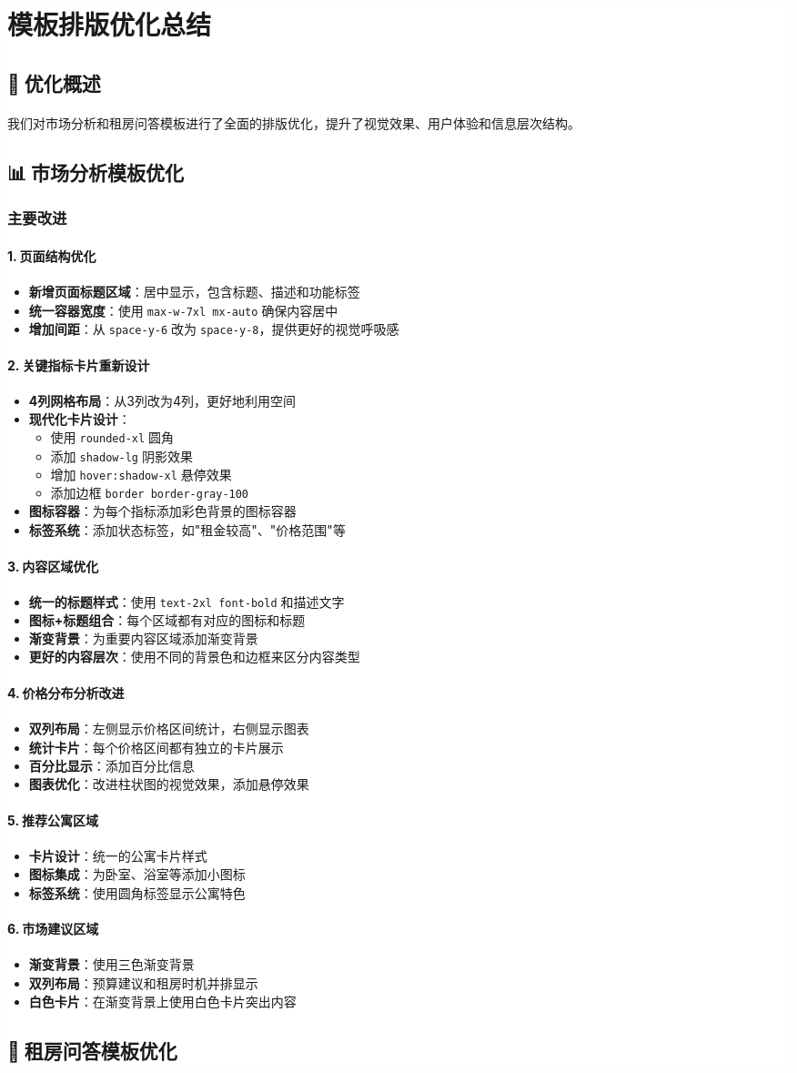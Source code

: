 # 模板排版优化总结

## 🎨 优化概述

我们对市场分析和租房问答模板进行了全面的排版优化，提升了视觉效果、用户体验和信息层次结构。

## 📊 市场分析模板优化

### 主要改进

#### 1. 页面结构优化
- **新增页面标题区域**：居中显示，包含标题、描述和功能标签
- **统一容器宽度**：使用 `max-w-7xl mx-auto` 确保内容居中
- **增加间距**：从 `space-y-6` 改为 `space-y-8`，提供更好的视觉呼吸感

#### 2. 关键指标卡片重新设计
- **4列网格布局**：从3列改为4列，更好地利用空间
- **现代化卡片设计**：
  - 使用 `rounded-xl` 圆角
  - 添加 `shadow-lg` 阴影效果
  - 增加 `hover:shadow-xl` 悬停效果
  - 添加边框 `border border-gray-100`
- **图标容器**：为每个指标添加彩色背景的图标容器
- **标签系统**：添加状态标签，如"租金较高"、"价格范围"等

#### 3. 内容区域优化
- **统一的标题样式**：使用 `text-2xl font-bold` 和描述文字
- **图标+标题组合**：每个区域都有对应的图标和标题
- **渐变背景**：为重要内容区域添加渐变背景
- **更好的内容层次**：使用不同的背景色和边框来区分内容类型

#### 4. 价格分布分析改进
- **双列布局**：左侧显示价格区间统计，右侧显示图表
- **统计卡片**：每个价格区间都有独立的卡片展示
- **百分比显示**：添加百分比信息
- **图表优化**：改进柱状图的视觉效果，添加悬停效果

#### 5. 推荐公寓区域
- **卡片设计**：统一的公寓卡片样式
- **图标集成**：为卧室、浴室等添加小图标
- **标签系统**：使用圆角标签显示公寓特色

#### 6. 市场建议区域
- **渐变背景**：使用三色渐变背景
- **双列布局**：预算建议和租房时机并排显示
- **白色卡片**：在渐变背景上使用白色卡片突出内容

## 💬 租房问答模板优化
